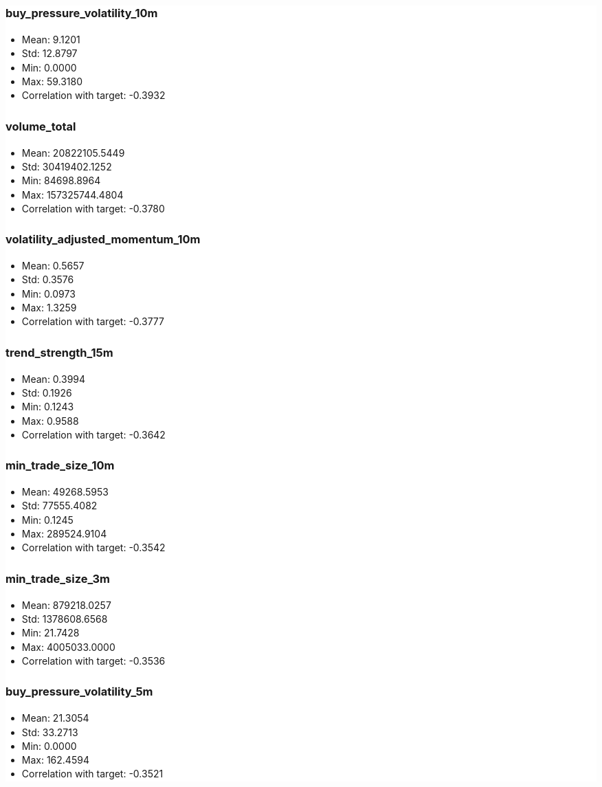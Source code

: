 ### buy_pressure_volatility_10m
- Mean: 9.1201
- Std: 12.8797
- Min: 0.0000
- Max: 59.3180
- Correlation with target: -0.3932

### volume_total
- Mean: 20822105.5449
- Std: 30419402.1252
- Min: 84698.8964
- Max: 157325744.4804
- Correlation with target: -0.3780

### volatility_adjusted_momentum_10m
- Mean: 0.5657
- Std: 0.3576
- Min: 0.0973
- Max: 1.3259
- Correlation with target: -0.3777

### trend_strength_15m
- Mean: 0.3994
- Std: 0.1926
- Min: 0.1243
- Max: 0.9588
- Correlation with target: -0.3642

### min_trade_size_10m
- Mean: 49268.5953
- Std: 77555.4082
- Min: 0.1245
- Max: 289524.9104
- Correlation with target: -0.3542

### min_trade_size_3m
- Mean: 879218.0257
- Std: 1378608.6568
- Min: 21.7428
- Max: 4005033.0000
- Correlation with target: -0.3536

### buy_pressure_volatility_5m
- Mean: 21.3054
- Std: 33.2713
- Min: 0.0000
- Max: 162.4594
- Correlation with target: -0.3521

